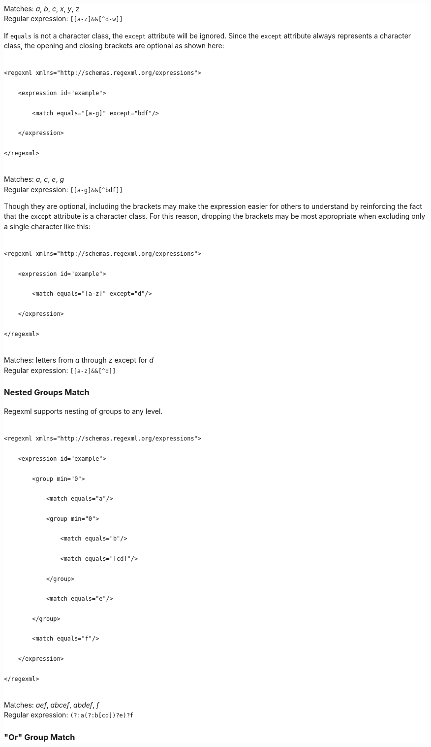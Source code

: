 Matches: <i>a</i>, <i>b</i>, <i>c</i>, <i>x</i>, <i>y</i>, <i>z</i><br>
Regular expression: <code>[[a-z]&amp;&amp;[^d-w]]</code>

If <code>equals</code> is not a character class, the <code>except</code> attribute will be ignored. Since the <code>except</code> attribute always represents a character class, the opening and closing brackets are optional as shown here:<br>
<br>
<pre><code>&lt;regexml xmlns="http://schemas.regexml.org/expressions"&gt;<br>
    &lt;expression id="example"&gt;<br>
        &lt;match equals="[a-g]" except="bdf"/&gt;<br>
    &lt;/expression&gt;<br>
&lt;/regexml&gt;<br>
</code></pre>

Matches: <i>a</i>, <i>c</i>, <i>e</i>, <i>g</i><br>
Regular expression: <code>[[a-g]&amp;&amp;[^bdf]]</code>

Though they are optional, including the brackets may make the expression easier for others to understand by reinforcing the fact that the <code>except</code> attribute is a character class. For this reason, dropping the brackets may be most appropriate when excluding only a single character like this:<br>
<br>
<pre><code>&lt;regexml xmlns="http://schemas.regexml.org/expressions"&gt;<br>
    &lt;expression id="example"&gt;<br>
        &lt;match equals="[a-z]" except="d"/&gt;<br>
    &lt;/expression&gt;<br>
&lt;/regexml&gt;<br>
</code></pre>

Matches: letters from <i>a</i> through <i>z</i> except for <i>d</i><br>
Regular expression: <code>[[a-z]&amp;&amp;[^d]]</code>

<h3>Nested Groups Match</h3>

Regexml supports nesting of groups to any level.<br>
<br>
<pre><code>&lt;regexml xmlns="http://schemas.regexml.org/expressions"&gt;<br>
    &lt;expression id="example"&gt;<br>
        &lt;group min="0"&gt;<br>
            &lt;match equals="a"/&gt;<br>
            &lt;group min="0"&gt;<br>
                &lt;match equals="b"/&gt;<br>
                &lt;match equals="[cd]"/&gt;<br>
            &lt;/group&gt;<br>
            &lt;match equals="e"/&gt;<br>
        &lt;/group&gt;<br>
        &lt;match equals="f"/&gt;<br>
    &lt;/expression&gt;<br>
&lt;/regexml&gt;<br>
</code></pre>

Matches: <i>aef</i>, <i>abcef</i>, <i>abdef</i>, <i>f</i><br>
Regular expression: <code>(?:a(?:b[cd])?e)?f</code>

<h3>"Or" Group Match</h3>
